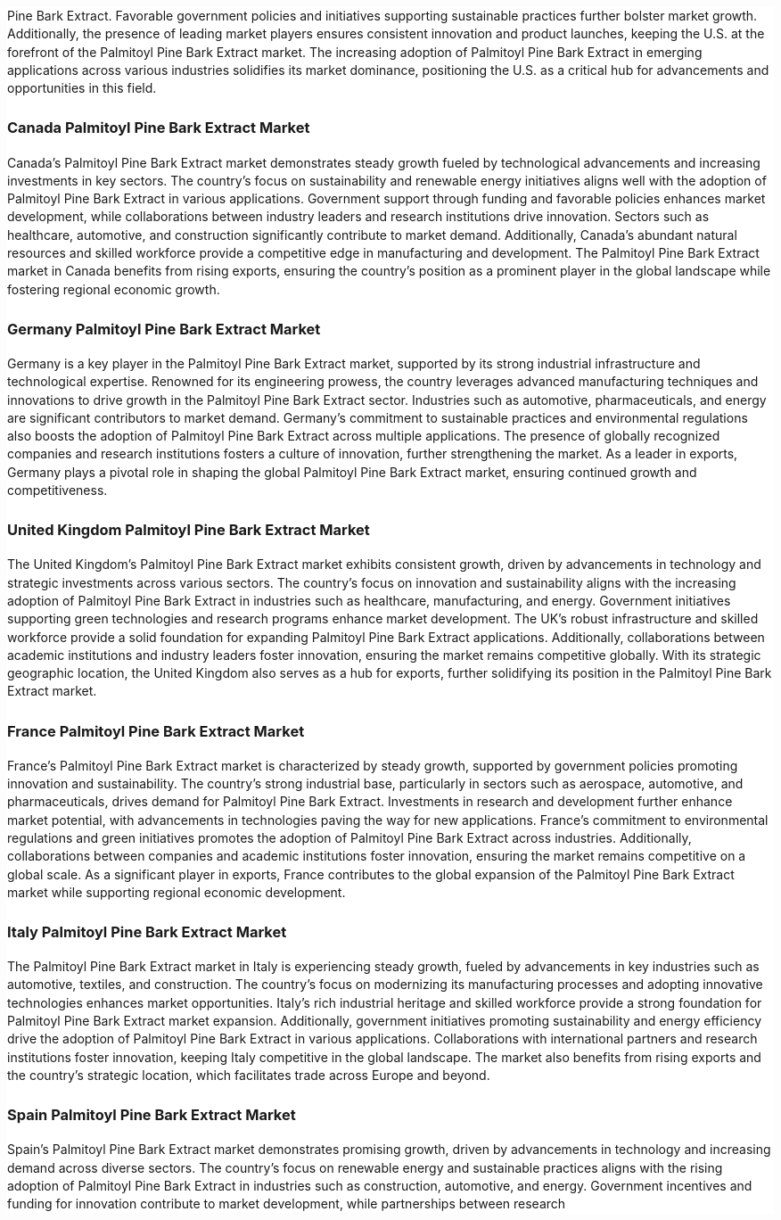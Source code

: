 Pine Bark Extract. Favorable government policies and initiatives supporting sustainable practices further bolster market growth. Additionally, the presence of leading market players ensures consistent innovation and product launches, keeping the U.S. at the forefront of the Palmitoyl Pine Bark Extract market. The increasing adoption of Palmitoyl Pine Bark Extract in emerging applications across various industries solidifies its market dominance, positioning the U.S. as a critical hub for advancements and opportunities in this field.</p><h3>Canada Palmitoyl Pine Bark Extract Market</h3><p>Canada&rsquo;s Palmitoyl Pine Bark Extract market demonstrates steady growth fueled by technological advancements and increasing investments in key sectors. The country&rsquo;s focus on sustainability and renewable energy initiatives aligns well with the adoption of Palmitoyl Pine Bark Extract in various applications. Government support through funding and favorable policies enhances market development, while collaborations between industry leaders and research institutions drive innovation. Sectors such as healthcare, automotive, and construction significantly contribute to market demand. Additionally, Canada&rsquo;s abundant natural resources and skilled workforce provide a competitive edge in manufacturing and development. The Palmitoyl Pine Bark Extract market in Canada benefits from rising exports, ensuring the country&rsquo;s position as a prominent player in the global landscape while fostering regional economic growth.</p><h3>Germany Palmitoyl Pine Bark Extract Market</h3><p>Germany is a key player in the Palmitoyl Pine Bark Extract market, supported by its strong industrial infrastructure and technological expertise. Renowned for its engineering prowess, the country leverages advanced manufacturing techniques and innovations to drive growth in the Palmitoyl Pine Bark Extract sector. Industries such as automotive, pharmaceuticals, and energy are significant contributors to market demand. Germany&rsquo;s commitment to sustainable practices and environmental regulations also boosts the adoption of Palmitoyl Pine Bark Extract across multiple applications. The presence of globally recognized companies and research institutions fosters a culture of innovation, further strengthening the market. As a leader in exports, Germany plays a pivotal role in shaping the global Palmitoyl Pine Bark Extract market, ensuring continued growth and competitiveness.</p><h3>United Kingdom Palmitoyl Pine Bark Extract Market</h3><p>The United Kingdom&rsquo;s Palmitoyl Pine Bark Extract market exhibits consistent growth, driven by advancements in technology and strategic investments across various sectors. The country&rsquo;s focus on innovation and sustainability aligns with the increasing adoption of Palmitoyl Pine Bark Extract in industries such as healthcare, manufacturing, and energy. Government initiatives supporting green technologies and research programs enhance market development. The UK&rsquo;s robust infrastructure and skilled workforce provide a solid foundation for expanding Palmitoyl Pine Bark Extract applications. Additionally, collaborations between academic institutions and industry leaders foster innovation, ensuring the market remains competitive globally. With its strategic geographic location, the United Kingdom also serves as a hub for exports, further solidifying its position in the Palmitoyl Pine Bark Extract market.</p><h3>France Palmitoyl Pine Bark Extract Market</h3><p>France&rsquo;s Palmitoyl Pine Bark Extract market is characterized by steady growth, supported by government policies promoting innovation and sustainability. The country&rsquo;s strong industrial base, particularly in sectors such as aerospace, automotive, and pharmaceuticals, drives demand for Palmitoyl Pine Bark Extract. Investments in research and development further enhance market potential, with advancements in technologies paving the way for new applications. France&rsquo;s commitment to environmental regulations and green initiatives promotes the adoption of Palmitoyl Pine Bark Extract across industries. Additionally, collaborations between companies and academic institutions foster innovation, ensuring the market remains competitive on a global scale. As a significant player in exports, France contributes to the global expansion of the Palmitoyl Pine Bark Extract market while supporting regional economic development.</p><h3>Italy Palmitoyl Pine Bark Extract Market</h3><p>The Palmitoyl Pine Bark Extract market in Italy is experiencing steady growth, fueled by advancements in key industries such as automotive, textiles, and construction. The country&rsquo;s focus on modernizing its manufacturing processes and adopting innovative technologies enhances market opportunities. Italy&rsquo;s rich industrial heritage and skilled workforce provide a strong foundation for Palmitoyl Pine Bark Extract market expansion. Additionally, government initiatives promoting sustainability and energy efficiency drive the adoption of Palmitoyl Pine Bark Extract in various applications. Collaborations with international partners and research institutions foster innovation, keeping Italy competitive in the global landscape. The market also benefits from rising exports and the country&rsquo;s strategic location, which facilitates trade across Europe and beyond.</p><h3>Spain Palmitoyl Pine Bark Extract Market</h3><p>Spain&rsquo;s Palmitoyl Pine Bark Extract market demonstrates promising growth, driven by advancements in technology and increasing demand across diverse sectors. The country&rsquo;s focus on renewable energy and sustainable practices aligns with the rising adoption of Palmitoyl Pine Bark Extract in industries such as construction, automotive, and energy. Government incentives and funding for innovation contribute to market development, while partnerships between research